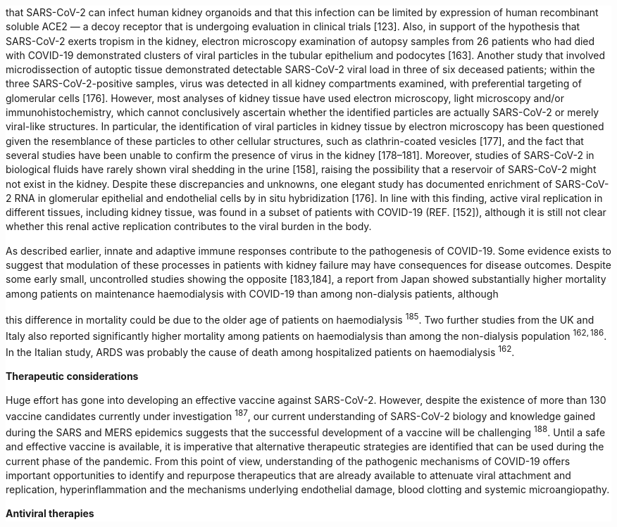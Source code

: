 that SARS-CoV-2 can infect human kidney organoids and that this infection can be limited by expression of human recombinant soluble ACE2 — a decoy receptor that is undergoing evaluation in clinical trials [123]. Also, in support of the hypothesis that SARS-CoV-2 exerts tropism in the kidney, electron microscopy examination of autopsy samples from 26 patients who had died with COVID-19 demonstrated clusters of viral particles in the tubular epithelium and podocytes [163]. Another study that involved microdissection of autoptic tissue demonstrated detectable SARS-CoV-2 viral load in three of six deceased patients; within the three SARS-CoV-2-positive samples, virus was detected in all kidney compartments examined, with preferential targeting of glomerular cells [176]. However, most analyses of kidney tissue have used electron microscopy, light microscopy and/or immunohistochemistry, which cannot conclusively ascertain whether the identified particles are actually SARS-CoV-2 or merely viral-like structures. In particular, the identification of viral particles in kidney tissue by electron microscopy has been questioned given the resemblance of these particles to other cellular structures, such as clathrin-coated vesicles [177], and the fact that several studies have been unable to confirm the presence of virus in the kidney [178–181]. Moreover, studies of SARS-CoV-2 in biological fluids have rarely shown viral shedding in the urine [158], raising the possibility that a reservoir of SARS-CoV-2 might not exist in the kidney. Despite these discrepancies and unknowns, one elegant study has documented enrichment of SARS-CoV-2 RNA in glomerular epithelial and endothelial cells by in situ hybridization [176]. In line with this finding, active viral replication in different tissues, including kidney tissue, was found in a subset of patients with COVID-19 (REF. [152]), although it is still not clear whether this renal active replication contributes to the viral burden in the body.

As described earlier, innate and adaptive immune responses contribute to the pathogenesis of COVID-19. Some evidence exists to suggest that modulation of these processes in patients with kidney failure may have consequences for disease outcomes. Despite some early small, uncontrolled studies showing the opposite [183,184], a report from Japan showed substantially higher mortality among patients on maintenance haemodialysis with COVID-19 than among non-dialysis patients, although

this difference in mortality could be due to the older age of patients on haemodialysis ${ }^{185}$. Two further studies from the UK and Italy also reported significantly higher mortality among patients on haemodialysis than among the non-dialysis population ${ }^{162,186}$. In the Italian study, ARDS was probably the cause of death among hospitalized patients on haemodialysis ${ }^{162}$.

**Therapeutic considerations**

Huge effort has gone into developing an effective vaccine against SARS-CoV-2. However, despite the existence of more than 130 vaccine candidates currently under investigation ${ }^{187}$, our current understanding of SARS-CoV-2 biology and knowledge gained during the SARS and MERS epidemics suggests that the successful development of a vaccine will be challenging ${ }^{188}$. Until a safe and effective vaccine is available, it is imperative that alternative therapeutic strategies are identified that can be used during the current phase of the pandemic. From this point of view, understanding of the pathogenic mechanisms of COVID-19 offers important opportunities to identify and repurpose therapeutics that are already available to attenuate viral attachment and replication, hyperinflammation and the mechanisms underlying endothelial damage, blood clotting and systemic microangiopathy.

**Antiviral therapies**
